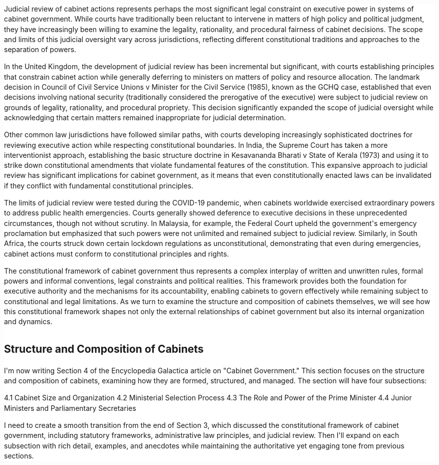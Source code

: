 Judicial review of cabinet actions represents perhaps the most significant legal constraint on executive power in systems of cabinet government. While courts have traditionally been reluctant to intervene in matters of high policy and political judgment, they have increasingly been willing to examine the legality, rationality, and procedural fairness of cabinet decisions. The scope and limits of this judicial oversight vary across jurisdictions, reflecting different constitutional traditions and approaches to the separation of powers.

In the United Kingdom, the development of judicial review has been incremental but significant, with courts establishing principles that constrain cabinet action while generally deferring to ministers on matters of policy and resource allocation. The landmark decision in Council of Civil Service Unions v Minister for the Civil Service (1985), known as the GCHQ case, established that even decisions involving national security (traditionally considered the prerogative of the executive) were subject to judicial review on grounds of legality, rationality, and procedural propriety. This decision significantly expanded the scope of judicial oversight while acknowledging that certain matters remained inappropriate for judicial determination.

Other common law jurisdictions have followed similar paths, with courts developing increasingly sophisticated doctrines for reviewing executive action while respecting constitutional boundaries. In India, the Supreme Court has taken a more interventionist approach, establishing the basic structure doctrine in Kesavananda Bharati v State of Kerala (1973) and using it to strike down constitutional amendments that violate fundamental features of the constitution. This expansive approach to judicial review has significant implications for cabinet government, as it means that even constitutionally enacted laws can be invalidated if they conflict with fundamental constitutional principles.

The limits of judicial review were tested during the COVID-19 pandemic, when cabinets worldwide exercised extraordinary powers to address public health emergencies. Courts generally showed deference to executive decisions in these unprecedented circumstances, though not without scrutiny. In Malaysia, for example, the Federal Court upheld the government's emergency proclamation but emphasized that such powers were not unlimited and remained subject to judicial review. Similarly, in South Africa, the courts struck down certain lockdown regulations as unconstitutional, demonstrating that even during emergencies, cabinet actions must conform to constitutional principles and rights.

The constitutional framework of cabinet government thus represents a complex interplay of written and unwritten rules, formal powers and informal conventions, legal constraints and political realities. This framework provides both the foundation for executive authority and the mechanisms for its accountability, enabling cabinets to govern effectively while remaining subject to constitutional and legal limitations. As we turn to examine the structure and composition of cabinets themselves, we will see how this constitutional framework shapes not only the external relationships of cabinet government but also its internal organization and dynamics.

## Structure and Composition of Cabinets

<think>I'm now writing Section 4 of the Encyclopedia Galactica article on "Cabinet Government." This section focuses on the structure and composition of cabinets, examining how they are formed, structured, and managed. The section will have four subsections:

4.1 Cabinet Size and Organization
4.2 Ministerial Selection Process
4.3 The Role and Power of the Prime Minister
4.4 Junior Ministers and Parliamentary Secretaries

I need to create a smooth transition from the end of Section 3, which discussed the constitutional framework of cabinet government, including statutory frameworks, administrative law principles, and judicial review. Then I'll expand on each subsection with rich detail, examples, and anecdotes while maintaining the authoritative yet engaging tone from previous sections.
